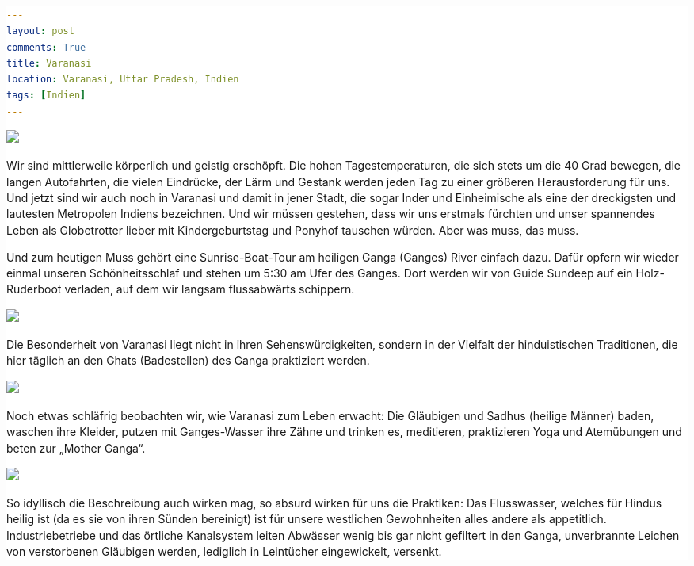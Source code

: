 ```yaml
---
layout: post
comments: True
title: Varanasi
location: Varanasi, Uttar Pradesh, Indien
tags: [Indien]
---
```

<p>
<a href='http://whataboutas.data.s3.amazonaws.com/images/2015-04-24-varanasi/DSC_3697.JPG' data-lightbox='Post' title='Varanasi im Morgengrauen'
><img class='img-wide' src='http://whataboutas.data.s3.amazonaws.com/images/2015-04-24-varanasi/previews/DSC_3697.jpg' /></a>
</p>
<p>
Wir sind mittlerweile körperlich und geistig erschöpft. Die hohen Tagestemperaturen, die sich stets um die 40 Grad bewegen, die langen Autofahrten, die vielen Eindrücke, der Lärm und Gestank werden jeden Tag zu einer größeren Herausforderung für uns. Und jetzt sind wir auch noch in Varanasi und damit in jener Stadt, die sogar Inder und Einheimische als eine der dreckigsten und lautesten Metropolen Indiens bezeichnen. Und wir müssen gestehen, dass wir uns erstmals fürchten und unser spannendes Leben als Globetrotter lieber mit Kindergeburtstag und Ponyhof tauschen würden. Aber was muss, das muss.
</p>

<p>
Und zum heutigen Muss gehört eine Sunrise-Boat-Tour am heiligen Ganga (Ganges) River einfach dazu. Dafür opfern wir wieder einmal unseren Schönheitsschlaf und stehen um 5:30 am Ufer des Ganges. Dort werden wir von Guide Sundeep auf ein Holz-Ruderboot verladen, auf dem wir langsam flussabwärts schippern.
</p>
<p>
<a href='http://whataboutas.data.s3.amazonaws.com/images/2015-04-24-varanasi/DSC_3755.JPG' data-lightbox='Post' title='Um 5:30 ist bereits alles wach'
><img class='img-wide' src='http://whataboutas.data.s3.amazonaws.com/images/2015-04-24-varanasi/DSC_3755.JPG' /></a>
</p>
<p>
Die Besonderheit von Varanasi liegt nicht in ihren Sehenswürdigkeiten, sondern in der Vielfalt der hinduistischen Traditionen, die hier täglich an den Ghats (Badestellen) des Ganga praktiziert werden.
</p>
<p>
<a href='http://whataboutas.data.s3.amazonaws.com/images/2015-04-24-varanasi/DSC_3729.JPG' data-lightbox='Post' title='Frühmorgentliches Hochzeitsritual am Ganga'
><img class='img-wide' src='http://whataboutas.data.s3.amazonaws.com/images/2015-04-24-varanasi/DSC_3729.JPG' /></a>
</p>
<p>
Noch etwas schläfrig beobachten wir, wie Varanasi zum Leben erwacht: Die Gläubigen und Sadhus (heilige Männer) baden, waschen ihre Kleider, putzen mit Ganges-Wasser ihre Zähne und trinken es, meditieren, praktizieren Yoga und Atemübungen und beten zur „Mother Ganga“.
</p>
<p>
<a href='http://whataboutas.data.s3.amazonaws.com/images/2015-04-24-varanasi/DSC_3677.JPG' data-lightbox='Post' title='Gläubige bei ihrer Morgenroutine'
><img class='img-wide' src='http://whataboutas.data.s3.amazonaws.com/images/2015-04-24-varanasi/DSC_3677.JPG' /></a>
</p>
<p>
So idyllisch die Beschreibung auch wirken mag, so absurd wirken für uns die Praktiken: Das Flusswasser, welches für Hindus heilig ist (da es sie von ihren Sünden bereinigt) ist für unsere westlichen Gewohnheiten alles andere als appetitlich. Industriebetriebe und das örtliche Kanalsystem leiten Abwässer wenig bis gar nicht gefiltert in den Ganga, unverbrannte Leichen von verstorbenen Gläubigen werden, lediglich in Leintücher eingewickelt, versenkt.